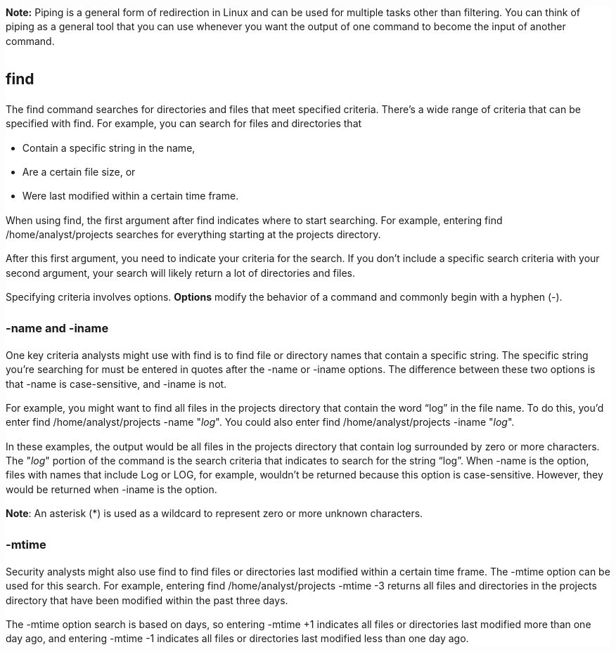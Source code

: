 **Note:** Piping is a general form of redirection in Linux and can be used for multiple tasks other than filtering. You can think of piping as a general tool that you can use whenever you want the output of one command to become the input of another command.

## find

The find command searches for directories and files that meet specified criteria. There’s a wide range of criteria that can be specified with find. For example, you can search for files and directories that

- Contain a specific string in the name,
    
- Are a certain file size, or
    
- Were last modified within a certain time frame.
    

When using find, the first argument after find indicates where to start searching. For example, entering find /home/analyst/projects searches for everything starting at the projects directory.

After this first argument, you need to indicate your criteria for the search. If you don’t include a specific search criteria with your second argument, your search will likely return a lot of directories and files. 

Specifying criteria involves options. **Options** modify the behavior of a command and commonly begin with a hyphen (-). 

### **-name and -iname**

One key criteria analysts might use with find is to find file or directory names that contain a specific string. The specific string you’re searching for must be entered in quotes after the -name or -iname options. The difference between these two options is that -name is case-sensitive, and -iname is not. 

For example, you might want to find all files in the projects directory that contain the word “log” in the file name. To do this, you’d enter find /home/analyst/projects -name "*log*". You could also enter find /home/analyst/projects -iname "*log*".

In these examples, the output would be all files in the projects directory that contain log surrounded by zero or more characters. The "*log*" portion of the command is the search criteria that indicates to search for the string “log”. When -name is the option, files with names that include Log or LOG, for example, wouldn’t be returned because this option is case-sensitive. However, they would be returned when -iname is the option.

**Note**: An asterisk (*) is used as a wildcard to represent zero or more unknown characters.

### **-mtime**

Security analysts might also use find to find files or directories last modified within a certain time frame. The -mtime option can be used for this search. For example, entering find /home/analyst/projects -mtime -3 returns all files and directories in the projects directory that have been modified within the past three days. 

The -mtime option search is based on days, so entering -mtime +1 indicates all files or directories last modified more than one day ago, and entering -mtime -1 indicates all files or directories last modified less than one day ago. 
